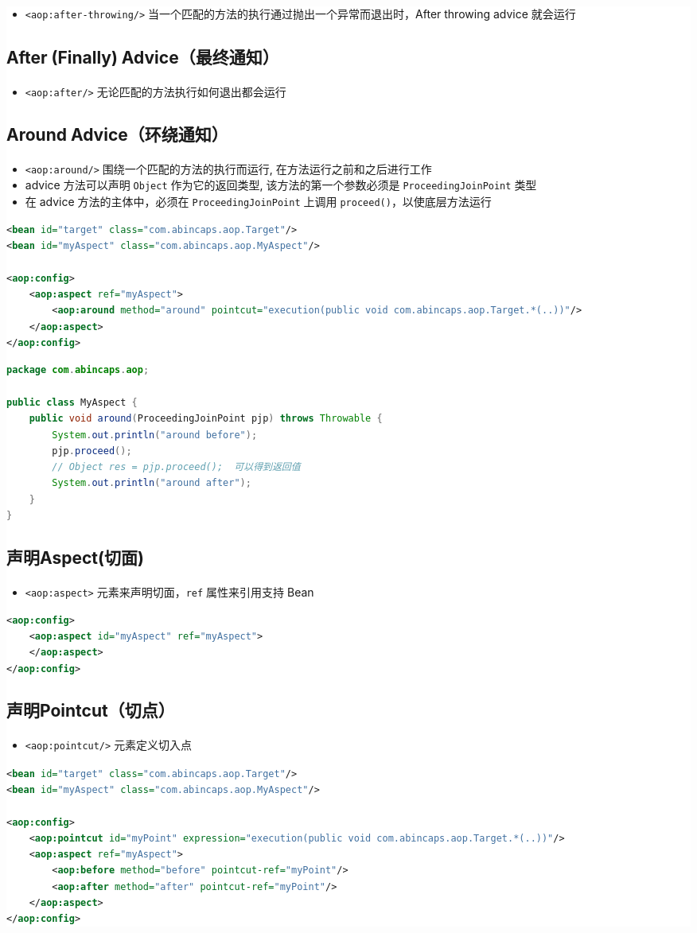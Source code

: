 - `<aop:after-throwing/>` 当一个匹配的方法的执行通过抛出一个异常而退出时，After throwing advice 就会运行

## After (Finally) Advice（最终通知）

- `<aop:after/>` 无论匹配的方法执行如何退出都会运行

## Around Advice（环绕通知）

- `<aop:around/>` 围绕一个匹配的方法的执行而运行, 在方法运行之前和之后进行工作
- advice 方法可以声明 `Object` 作为它的返回类型, 该方法的第一个参数必须是 `ProceedingJoinPoint` 类型
- 在 advice 方法的主体中，必须在 `ProceedingJoinPoint` 上调用 `proceed()`，以使底层方法运行

```xml
<bean id="target" class="com.abincaps.aop.Target"/>  
<bean id="myAspect" class="com.abincaps.aop.MyAspect"/>  
  
<aop:config>  
    <aop:aspect ref="myAspect">  
        <aop:around method="around" pointcut="execution(public void com.abincaps.aop.Target.*(..))"/>  
    </aop:aspect>  
</aop:config>
```

```java
package com.abincaps.aop;

public class MyAspect {  
    public void around(ProceedingJoinPoint pjp) throws Throwable {  
        System.out.println("around before");  
        pjp.proceed(); 
        // Object res = pjp.proceed();  可以得到返回值 
        System.out.println("around after");  
    }  
}
```

## 声明Aspect(切面)

- `<aop:aspect>` 元素来声明切面，`ref` 属性来引用支持 Bean

```xml
<aop:config> 
	<aop:aspect id="myAspect" ref="myAspect">
	</aop:aspect> 
</aop:config> 
```

## 声明Pointcut（切点）

- `<aop:pointcut/>` 元素定义切入点

```xml
<bean id="target" class="com.abincaps.aop.Target"/>  
<bean id="myAspect" class="com.abincaps.aop.MyAspect"/>  
  
<aop:config>  
    <aop:pointcut id="myPoint" expression="execution(public void com.abincaps.aop.Target.*(..))"/>  
    <aop:aspect ref="myAspect">  
        <aop:before method="before" pointcut-ref="myPoint"/>  
        <aop:after method="after" pointcut-ref="myPoint"/>  
    </aop:aspect>  
</aop:config>
```
